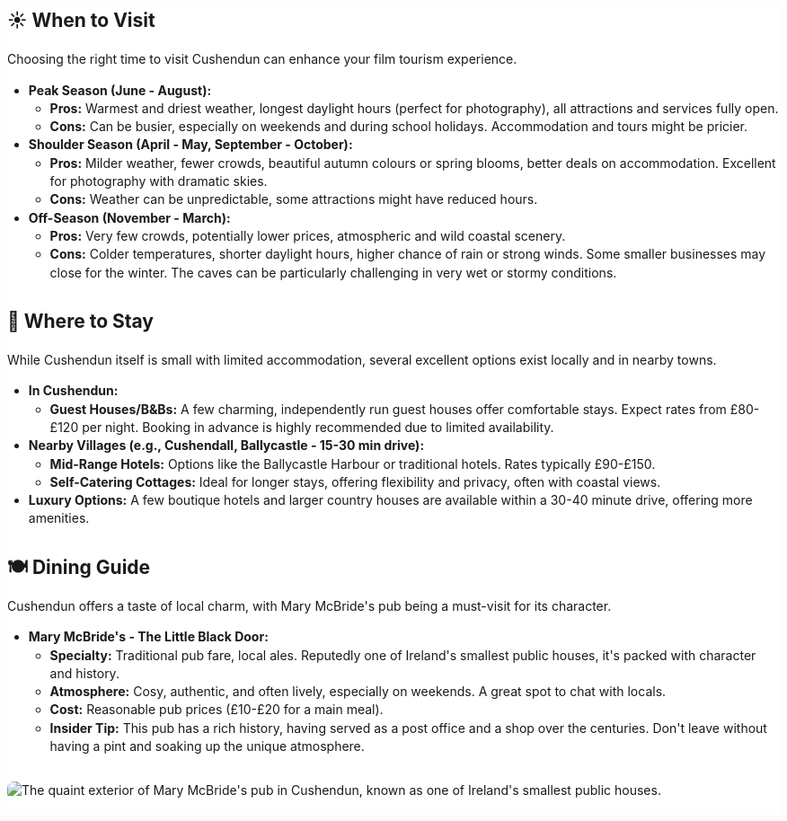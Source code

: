 ## ☀️ When to Visit

Choosing the right time to visit Cushendun can enhance your film tourism experience.

- **Peak Season (June - August):**
    - **Pros:** Warmest and driest weather, longest daylight hours (perfect for photography), all attractions and services fully open.
    - **Cons:** Can be busier, especially on weekends and during school holidays. Accommodation and tours might be pricier.
- **Shoulder Season (April - May, September - October):**
    - **Pros:** Milder weather, fewer crowds, beautiful autumn colours or spring blooms, better deals on accommodation. Excellent for photography with dramatic skies.
    - **Cons:** Weather can be unpredictable, some attractions might have reduced hours.
- **Off-Season (November - March):**
    - **Pros:** Very few crowds, potentially lower prices, atmospheric and wild coastal scenery.
    - **Cons:** Colder temperatures, shorter daylight hours, higher chance of rain or strong winds. Some smaller businesses may close for the winter. The caves can be particularly challenging in very wet or stormy conditions.

## 🏨 Where to Stay

While Cushendun itself is small with limited accommodation, several excellent options exist locally and in nearby towns.

- **In Cushendun:**
    - **Guest Houses/B&Bs:** A few charming, independently run guest houses offer comfortable stays. Expect rates from £80-£120 per night. Booking in advance is highly recommended due to limited availability.
- **Nearby Villages (e.g., Cushendall, Ballycastle - 15-30 min drive):**
    - **Mid-Range Hotels:** Options like the Ballycastle Harbour or traditional hotels. Rates typically £90-£150.
    - **Self-Catering Cottages:** Ideal for longer stays, offering flexibility and privacy, often with coastal views.
- **Luxury Options:** A few boutique hotels and larger country houses are available within a 30-40 minute drive, offering more amenities.

## 🍽️ Dining Guide

Cushendun offers a taste of local charm, with Mary McBride's pub being a must-visit for its character.

- **Mary McBride's - The Little Black Door:**
    - **Specialty:** Traditional pub fare, local ales. Reputedly one of Ireland's smallest public houses, it's packed with character and history.
    - **Atmosphere:** Cosy, authentic, and often lively, especially on weekends. A great spot to chat with locals.
    - **Cost:** Reasonable pub prices (£10-£20 for a main meal).
    - **Insider Tip:** This pub has a rich history, having served as a post office and a shop over the centuries. Don't leave without having a pint and soaking up the unique atmosphere.

<img src="https://dynamic-media-cdn.tripadvisor.com/media/photo-o/13/f1/4d/25/buitenkant.jpg?w=900&h=500&s=1" alt="The quaint exterior of Mary McBride's pub in Cushendun, known as one of Ireland's smallest public houses." style="width: 100%; height: auto; border-radius: 8px; margin: 15px 0;" />

